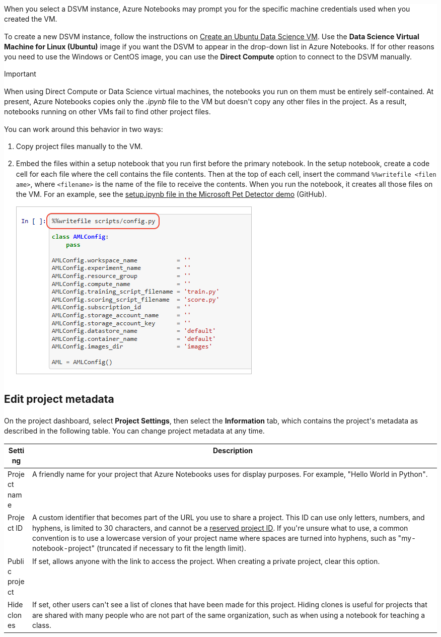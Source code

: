 When you select a DSVM instance, Azure Notebooks may prompt you for the specific machine credentials used when you created the VM.

To create a new DSVM instance, follow the instructions on [Create an Ubuntu Data Science VM](/azure/machine-learning/data-science-virtual-machine/dsvm-ubuntu-intro). Use the **Data Science Virtual Machine for Linux (Ubuntu)** image if you want the DSVM to appear in the drop-down list in Azure Notebooks.  If for other reasons you need to use the Windows or CentOS image, you can use the **Direct Compute** option to connect to the DSVM manually.

> [!IMPORTANT]
> When using Direct Compute or Data Science virtual machines, the notebooks you run on them must be entirely self-contained. At present, Azure Notebooks copies only the *.ipynb* file to the VM but doesn't copy any other files in the project. As a result, notebooks running on other VMs fail to find other project files.
>
> You can work around this behavior in two ways:
>
> 1. Copy project files manually to the VM.
>
> 2. Embed the files within a setup notebook that you run first before the primary notebook. In the setup notebook, create a code cell for each file where the cell contains the file contents. Then at the top of each cell, insert the command `%%writefile <filename>`, where `<filename>` is the name of the file to receive the contents. When you run the notebook, it creates all those files on the VM. For an example, see the [setup.ipynb file in the Microsoft Pet Detector demo](https://github.com/Microsoft/connect-petdetector/blob/master/setup.ipynb) (GitHub).
>
>     ![Using a %%writefile command at the beginning of a code cell](media/setup-notebook-writefile-command.png)

## Edit project metadata

On the project dashboard, select **Project Settings**, then select the **Information** tab, which contains the project's metadata as described in the following table. You can change project metadata at any time.

| Setting | Description |
| --- | --- |
| Project name | A friendly name for your project that Azure Notebooks uses for display purposes. For example, "Hello World in Python". |
| Project ID | A custom identifier that becomes part of the URL you use to share a project. This ID can use only letters, numbers, and hyphens, is limited to 30 characters, and cannot be a [reserved project ID](create-clone-jupyter-notebooks.md#reserved-project-ids). If you're unsure what to use, a common convention is to use a lowercase version of your project name where spaces are turned into hyphens, such as "my-notebook-project" (truncated if necessary to fit the length limit). |
| Public project | If set, allows anyone with the link to access the project. When creating a private project, clear this option. |
| Hide clones | If set, other users can't see a list of clones that have been made for this project. Hiding clones is useful for projects that are shared with many people who are not part of the same organization, such as when using a notebook for teaching a class. |

